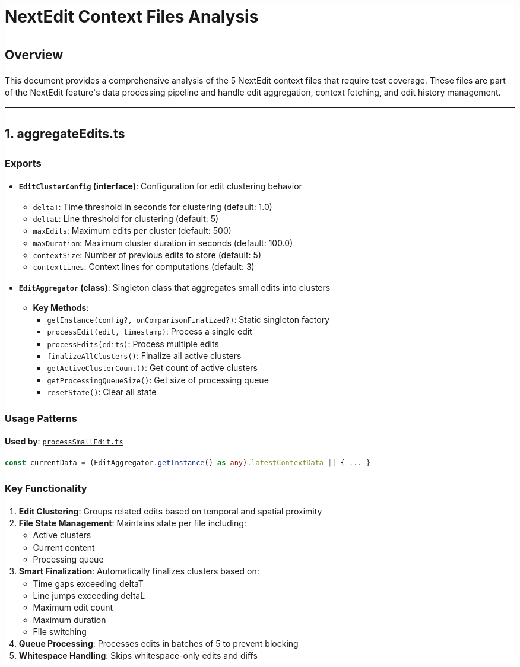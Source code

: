 # NextEdit Context Files Analysis

## Overview

This document provides a comprehensive analysis of the 5 NextEdit context files that require test coverage. These files are part of the NextEdit feature's data processing pipeline and handle edit aggregation, context fetching, and edit history management.

---

## 1. aggregateEdits.ts

### Exports

- **`EditClusterConfig` (interface)**: Configuration for edit clustering behavior

  - `deltaT`: Time threshold in seconds for clustering (default: 1.0)
  - `deltaL`: Line threshold for clustering (default: 5)
  - `maxEdits`: Maximum edits per cluster (default: 500)
  - `maxDuration`: Maximum cluster duration in seconds (default: 100.0)
  - `contextSize`: Number of previous edits to store (default: 5)
  - `contextLines`: Context lines for computations (default: 3)

- **`EditAggregator` (class)**: Singleton class that aggregates small edits into clusters
  - **Key Methods**:
    - `getInstance(config?, onComparisonFinalized?)`: Static singleton factory
    - `processEdit(edit, timestamp)`: Process a single edit
    - `processEdits(edits)`: Process multiple edits
    - `finalizeAllClusters()`: Finalize all active clusters
    - `getActiveClusterCount()`: Get count of active clusters
    - `getProcessingQueueSize()`: Get size of processing queue
    - `resetState()`: Clear all state

### Usage Patterns

**Used by**: [`processSmallEdit.ts`](core/nextEdit/context/processSmallEdit.ts:18)

```typescript
const currentData = (EditAggregator.getInstance() as any).latestContextData || { ... }
```

### Key Functionality

1. **Edit Clustering**: Groups related edits based on temporal and spatial proximity
2. **File State Management**: Maintains state per file including:
   - Active clusters
   - Current content
   - Processing queue
3. **Smart Finalization**: Automatically finalizes clusters based on:
   - Time gaps exceeding deltaT
   - Line jumps exceeding deltaL
   - Maximum edit count
   - Maximum duration
   - File switching
4. **Queue Processing**: Processes edits in batches of 5 to prevent blocking
5. **Whitespace Handling**: Skips whitespace-only edits and diffs
